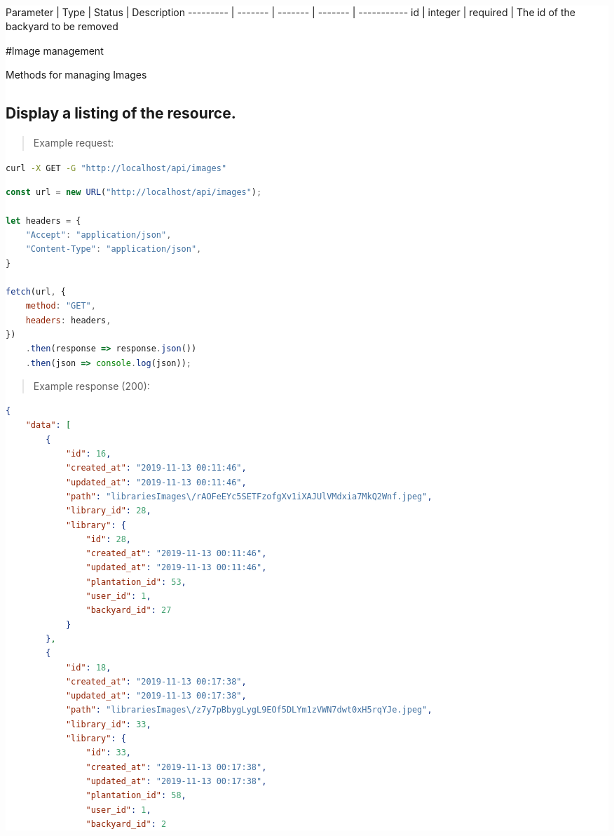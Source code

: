 Parameter | Type | Status | Description
--------- | ------- | ------- | ------- | -----------
    id | integer |  required  | The id of the backyard to be removed


#Image management


Methods for managing Images

## Display a listing of the resource.

> Example request:

```bash
curl -X GET -G "http://localhost/api/images" 
```

```javascript
const url = new URL("http://localhost/api/images");

let headers = {
    "Accept": "application/json",
    "Content-Type": "application/json",
}

fetch(url, {
    method: "GET",
    headers: headers,
})
    .then(response => response.json())
    .then(json => console.log(json));
```


> Example response (200):

```json
{
    "data": [
        {
            "id": 16,
            "created_at": "2019-11-13 00:11:46",
            "updated_at": "2019-11-13 00:11:46",
            "path": "librariesImages\/rAOFeEYc5SETFzofgXv1iXAJUlVMdxia7MkQ2Wnf.jpeg",
            "library_id": 28,
            "library": {
                "id": 28,
                "created_at": "2019-11-13 00:11:46",
                "updated_at": "2019-11-13 00:11:46",
                "plantation_id": 53,
                "user_id": 1,
                "backyard_id": 27
            }
        },
        {
            "id": 18,
            "created_at": "2019-11-13 00:17:38",
            "updated_at": "2019-11-13 00:17:38",
            "path": "librariesImages\/z7y7pBbygLygL9EOf5DLYm1zVWN7dwt0xH5rqYJe.jpeg",
            "library_id": 33,
            "library": {
                "id": 33,
                "created_at": "2019-11-13 00:17:38",
                "updated_at": "2019-11-13 00:17:38",
                "plantation_id": 58,
                "user_id": 1,
                "backyard_id": 2
```